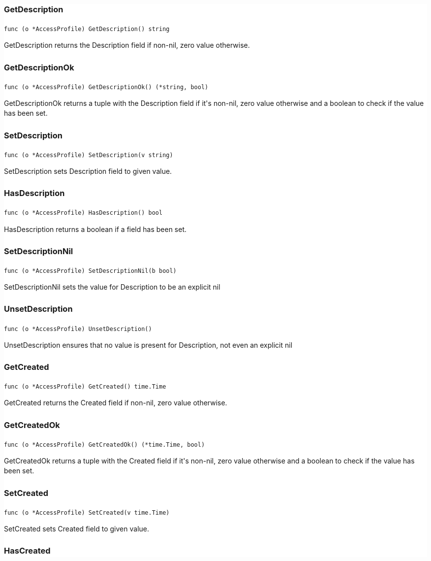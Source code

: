 
### GetDescription

`func (o *AccessProfile) GetDescription() string`

GetDescription returns the Description field if non-nil, zero value otherwise.

### GetDescriptionOk

`func (o *AccessProfile) GetDescriptionOk() (*string, bool)`

GetDescriptionOk returns a tuple with the Description field if it's non-nil, zero value otherwise
and a boolean to check if the value has been set.

### SetDescription

`func (o *AccessProfile) SetDescription(v string)`

SetDescription sets Description field to given value.

### HasDescription

`func (o *AccessProfile) HasDescription() bool`

HasDescription returns a boolean if a field has been set.

### SetDescriptionNil

`func (o *AccessProfile) SetDescriptionNil(b bool)`

 SetDescriptionNil sets the value for Description to be an explicit nil

### UnsetDescription
`func (o *AccessProfile) UnsetDescription()`

UnsetDescription ensures that no value is present for Description, not even an explicit nil
### GetCreated

`func (o *AccessProfile) GetCreated() time.Time`

GetCreated returns the Created field if non-nil, zero value otherwise.

### GetCreatedOk

`func (o *AccessProfile) GetCreatedOk() (*time.Time, bool)`

GetCreatedOk returns a tuple with the Created field if it's non-nil, zero value otherwise
and a boolean to check if the value has been set.

### SetCreated

`func (o *AccessProfile) SetCreated(v time.Time)`

SetCreated sets Created field to given value.

### HasCreated
